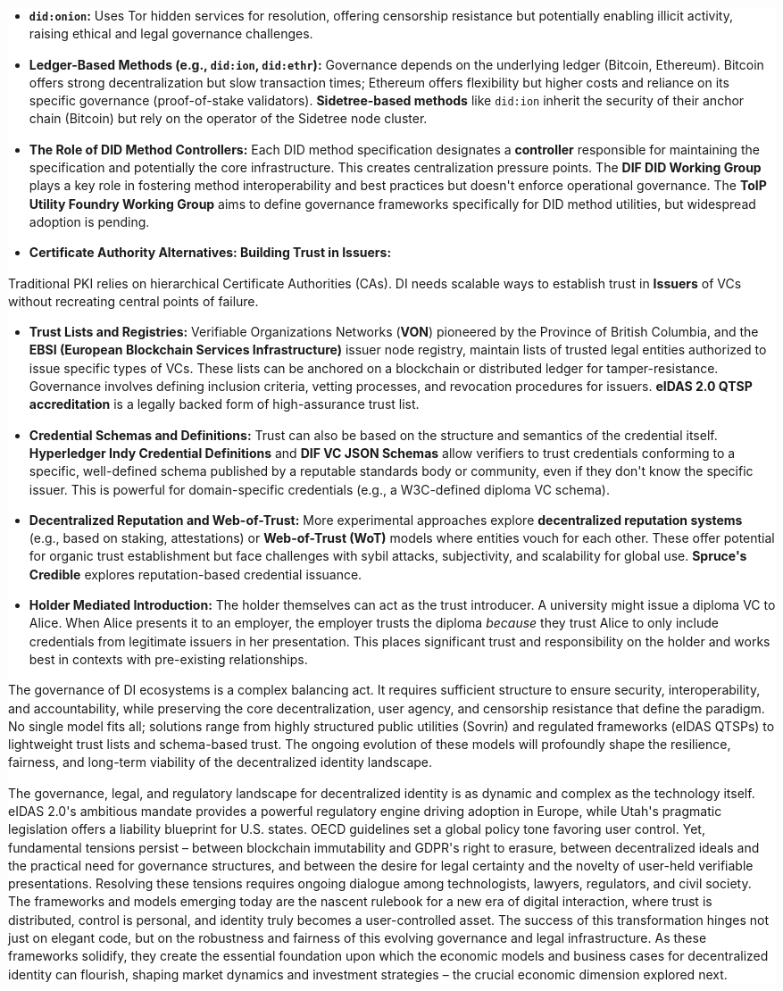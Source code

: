 *   **`did:onion`:** Uses Tor hidden services for resolution, offering censorship resistance but potentially enabling illicit activity, raising ethical and legal governance challenges.

*   **Ledger-Based Methods (e.g., `did:ion`, `did:ethr`):** Governance depends on the underlying ledger (Bitcoin, Ethereum). Bitcoin offers strong decentralization but slow transaction times; Ethereum offers flexibility but higher costs and reliance on its specific governance (proof-of-stake validators). **Sidetree-based methods** like `did:ion` inherit the security of their anchor chain (Bitcoin) but rely on the operator of the Sidetree node cluster.

*   **The Role of DID Method Controllers:** Each DID method specification designates a **controller** responsible for maintaining the specification and potentially the core infrastructure. This creates centralization pressure points. The **DIF DID Working Group** plays a key role in fostering method interoperability and best practices but doesn't enforce operational governance. The **ToIP Utility Foundry Working Group** aims to define governance frameworks specifically for DID method utilities, but widespread adoption is pending.

*   **Certificate Authority Alternatives: Building Trust in Issuers:**

Traditional PKI relies on hierarchical Certificate Authorities (CAs). DI needs scalable ways to establish trust in **Issuers** of VCs without recreating central points of failure.

*   **Trust Lists and Registries:** Verifiable Organizations Networks (**VON**) pioneered by the Province of British Columbia, and the **EBSI (European Blockchain Services Infrastructure)** issuer node registry, maintain lists of trusted legal entities authorized to issue specific types of VCs. These lists can be anchored on a blockchain or distributed ledger for tamper-resistance. Governance involves defining inclusion criteria, vetting processes, and revocation procedures for issuers. **eIDAS 2.0 QTSP accreditation** is a legally backed form of high-assurance trust list.

*   **Credential Schemas and Definitions:** Trust can also be based on the structure and semantics of the credential itself. **Hyperledger Indy Credential Definitions** and **DIF VC JSON Schemas** allow verifiers to trust credentials conforming to a specific, well-defined schema published by a reputable standards body or community, even if they don't know the specific issuer. This is powerful for domain-specific credentials (e.g., a W3C-defined diploma VC schema).

*   **Decentralized Reputation and Web-of-Trust:** More experimental approaches explore **decentralized reputation systems** (e.g., based on staking, attestations) or **Web-of-Trust (WoT)** models where entities vouch for each other. These offer potential for organic trust establishment but face challenges with sybil attacks, subjectivity, and scalability for global use. **Spruce's Credible** explores reputation-based credential issuance.

*   **Holder Mediated Introduction:** The holder themselves can act as the trust introducer. A university might issue a diploma VC to Alice. When Alice presents it to an employer, the employer trusts the diploma *because* they trust Alice to only include credentials from legitimate issuers in her presentation. This places significant trust and responsibility on the holder and works best in contexts with pre-existing relationships.

The governance of DI ecosystems is a complex balancing act. It requires sufficient structure to ensure security, interoperability, and accountability, while preserving the core decentralization, user agency, and censorship resistance that define the paradigm. No single model fits all; solutions range from highly structured public utilities (Sovrin) and regulated frameworks (eIDAS QTSPs) to lightweight trust lists and schema-based trust. The ongoing evolution of these models will profoundly shape the resilience, fairness, and long-term viability of the decentralized identity landscape.

The governance, legal, and regulatory landscape for decentralized identity is as dynamic and complex as the technology itself. eIDAS 2.0's ambitious mandate provides a powerful regulatory engine driving adoption in Europe, while Utah's pragmatic legislation offers a liability blueprint for U.S. states. OECD guidelines set a global policy tone favoring user control. Yet, fundamental tensions persist – between blockchain immutability and GDPR's right to erasure, between decentralized ideals and the practical need for governance structures, and between the desire for legal certainty and the novelty of user-held verifiable presentations. Resolving these tensions requires ongoing dialogue among technologists, lawyers, regulators, and civil society. The frameworks and models emerging today are the nascent rulebook for a new era of digital interaction, where trust is distributed, control is personal, and identity truly becomes a user-controlled asset. The success of this transformation hinges not just on elegant code, but on the robustness and fairness of this evolving governance and legal infrastructure. As these frameworks solidify, they create the essential foundation upon which the economic models and business cases for decentralized identity can flourish, shaping market dynamics and investment strategies – the crucial economic dimension explored next.

